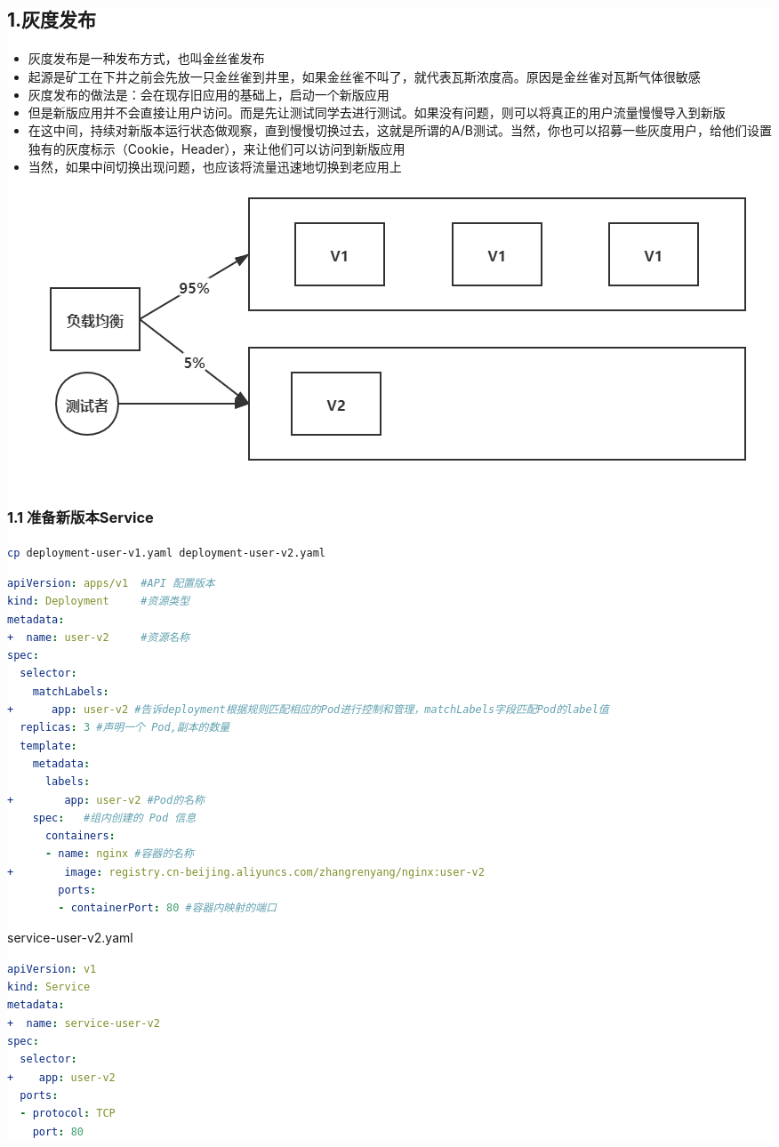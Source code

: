 ## 1.灰度发布
- 灰度发布是一种发布方式，也叫金丝雀发布
- 起源是矿工在下井之前会先放一只金丝雀到井里，如果金丝雀不叫了，就代表瓦斯浓度高。原因是金丝雀对瓦斯气体很敏感
- 灰度发布的做法是：会在现存旧应用的基础上，启动一个新版应用
- 但是新版应用并不会直接让用户访问。而是先让测试同学去进行测试。如果没有问题，则可以将真正的用户流量慢慢导入到新版
- 在这中间，持续对新版本运行状态做观察，直到慢慢切换过去，这就是所谓的A/B测试。当然，你也可以招募一些灰度用户，给他们设置独有的灰度标示（Cookie，Header），来让他们可以访问到新版应用
- 当然，如果中间切换出现问题，也应该将流量迅速地切换到老应用上
![](/public/images/7a69348037ccf22a240499919efff1e9.png)
### 1.1 准备新版本Service
```sh
cp deployment-user-v1.yaml deployment-user-v2.yaml
```
```yaml
apiVersion: apps/v1  #API 配置版本
kind: Deployment     #资源类型
metadata:
+  name: user-v2     #资源名称
spec:
  selector:
    matchLabels:
+      app: user-v2 #告诉deployment根据规则匹配相应的Pod进行控制和管理，matchLabels字段匹配Pod的label值
  replicas: 3 #声明一个 Pod,副本的数量
  template:
    metadata:
      labels:
+        app: user-v2 #Pod的名称
    spec:   #组内创建的 Pod 信息
      containers:
      - name: nginx #容器的名称
+        image: registry.cn-beijing.aliyuncs.com/zhangrenyang/nginx:user-v2
        ports:
        - containerPort: 80 #容器内映射的端口
```
service-user-v2.yaml
```yaml
apiVersion: v1
kind: Service
metadata:
+  name: service-user-v2
spec:
  selector:
+    app: user-v2
  ports:
  - protocol: TCP
    port: 80
```
